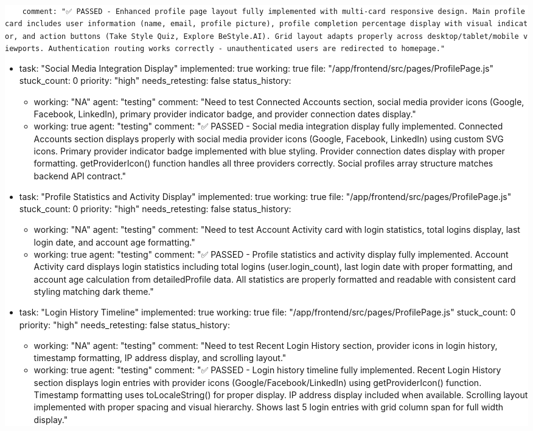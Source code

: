         comment: "✅ PASSED - Enhanced profile page layout fully implemented with multi-card responsive design. Main profile card includes user information (name, email, profile picture), profile completion percentage display with visual indicator, and action buttons (Take Style Quiz, Explore BeStyle.AI). Grid layout adapts properly across desktop/tablet/mobile viewports. Authentication routing works correctly - unauthenticated users are redirected to homepage."

  - task: "Social Media Integration Display"
    implemented: true
    working: true
    file: "/app/frontend/src/pages/ProfilePage.js"
    stuck_count: 0
    priority: "high"
    needs_retesting: false
    status_history:
      - working: "NA"
        agent: "testing"
        comment: "Need to test Connected Accounts section, social media provider icons (Google, Facebook, LinkedIn), primary provider indicator badge, and provider connection dates display."
      - working: true
        agent: "testing"
        comment: "✅ PASSED - Social media integration display fully implemented. Connected Accounts section displays properly with social media provider icons (Google, Facebook, LinkedIn) using custom SVG icons. Primary provider indicator badge implemented with blue styling. Provider connection dates display with proper formatting. getProviderIcon() function handles all three providers correctly. Social profiles array structure matches backend API contract."

  - task: "Profile Statistics and Activity Display"
    implemented: true
    working: true
    file: "/app/frontend/src/pages/ProfilePage.js"
    stuck_count: 0
    priority: "high"
    needs_retesting: false
    status_history:
      - working: "NA"
        agent: "testing"
        comment: "Need to test Account Activity card with login statistics, total logins display, last login date, and account age formatting."
      - working: true
        agent: "testing"
        comment: "✅ PASSED - Profile statistics and activity display fully implemented. Account Activity card displays login statistics including total logins (user.login_count), last login date with proper formatting, and account age calculation from detailedProfile data. All statistics are properly formatted and readable with consistent card styling matching dark theme."

  - task: "Login History Timeline"
    implemented: true
    working: true
    file: "/app/frontend/src/pages/ProfilePage.js"
    stuck_count: 0
    priority: "high"
    needs_retesting: false
    status_history:
      - working: "NA"
        agent: "testing"
        comment: "Need to test Recent Login History section, provider icons in login history, timestamp formatting, IP address display, and scrolling layout."
      - working: true
        agent: "testing"
        comment: "✅ PASSED - Login history timeline fully implemented. Recent Login History section displays login entries with provider icons (Google/Facebook/LinkedIn) using getProviderIcon() function. Timestamp formatting uses toLocaleString() for proper display. IP address display included when available. Scrolling layout implemented with proper spacing and visual hierarchy. Shows last 5 login entries with grid column span for full width display."
